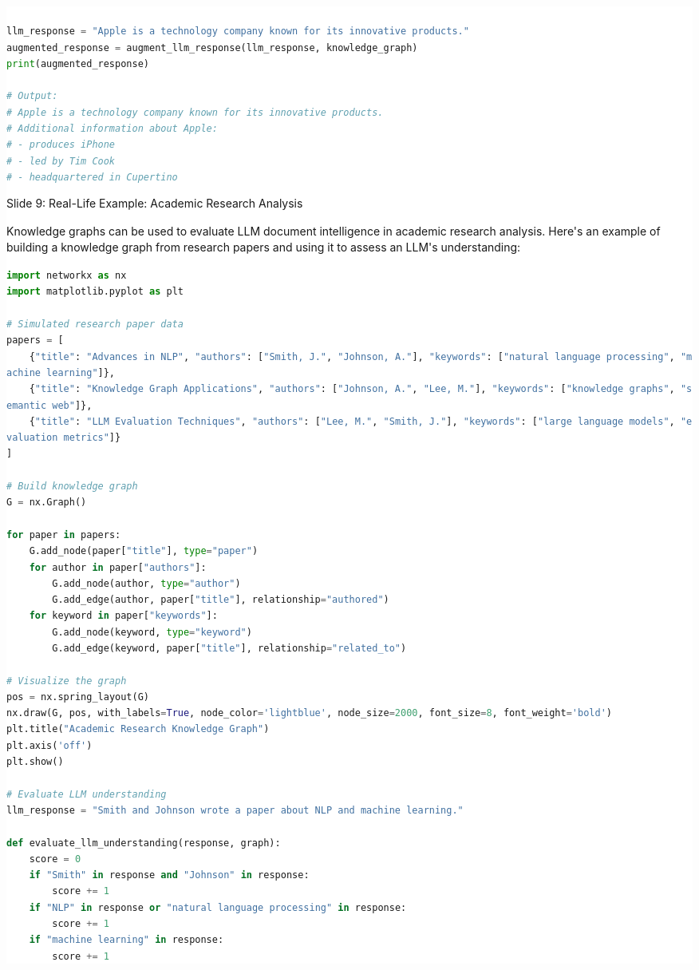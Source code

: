 ```python

llm_response = "Apple is a technology company known for its innovative products."
augmented_response = augment_llm_response(llm_response, knowledge_graph)
print(augmented_response)

# Output:
# Apple is a technology company known for its innovative products.
# Additional information about Apple:
# - produces iPhone
# - led by Tim Cook
# - headquartered in Cupertino
```

Slide 9: Real-Life Example: Academic Research Analysis

Knowledge graphs can be used to evaluate LLM document intelligence in academic research analysis. Here's an example of building a knowledge graph from research papers and using it to assess an LLM's understanding:

```python
import networkx as nx
import matplotlib.pyplot as plt

# Simulated research paper data
papers = [
    {"title": "Advances in NLP", "authors": ["Smith, J.", "Johnson, A."], "keywords": ["natural language processing", "machine learning"]},
    {"title": "Knowledge Graph Applications", "authors": ["Johnson, A.", "Lee, M."], "keywords": ["knowledge graphs", "semantic web"]},
    {"title": "LLM Evaluation Techniques", "authors": ["Lee, M.", "Smith, J."], "keywords": ["large language models", "evaluation metrics"]}
]

# Build knowledge graph
G = nx.Graph()

for paper in papers:
    G.add_node(paper["title"], type="paper")
    for author in paper["authors"]:
        G.add_node(author, type="author")
        G.add_edge(author, paper["title"], relationship="authored")
    for keyword in paper["keywords"]:
        G.add_node(keyword, type="keyword")
        G.add_edge(keyword, paper["title"], relationship="related_to")

# Visualize the graph
pos = nx.spring_layout(G)
nx.draw(G, pos, with_labels=True, node_color='lightblue', node_size=2000, font_size=8, font_weight='bold')
plt.title("Academic Research Knowledge Graph")
plt.axis('off')
plt.show()

# Evaluate LLM understanding
llm_response = "Smith and Johnson wrote a paper about NLP and machine learning."

def evaluate_llm_understanding(response, graph):
    score = 0
    if "Smith" in response and "Johnson" in response:
        score += 1
    if "NLP" in response or "natural language processing" in response:
        score += 1
    if "machine learning" in response:
        score += 1
```